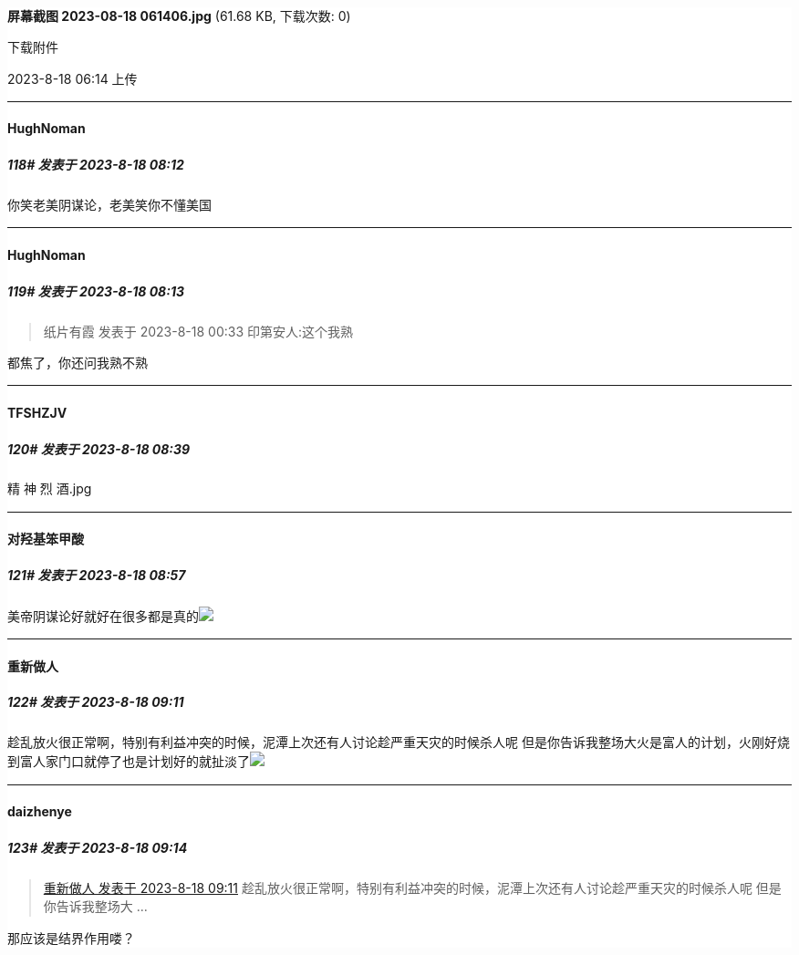 <strong>屏幕截图 2023-08-18 061406.jpg</strong> (61.68 KB, 下载次数: 0)

下载附件

2023-8-18 06:14 上传


*****

####  HughNoman  
##### 118#       发表于 2023-8-18 08:12

你笑老美阴谋论，老美笑你不懂美国

*****

####  HughNoman  
##### 119#       发表于 2023-8-18 08:13

<blockquote>纸片有霞 发表于 2023-8-18 00:33
印第安人:这个我熟</blockquote>
都焦了，你还问我熟不熟


*****

####  TFSHZJV  
##### 120#       发表于 2023-8-18 08:39

精 神 烈 酒.jpg


*****

####  对羟基笨甲酸  
##### 121#       发表于 2023-8-18 08:57

美帝阴谋论好就好在很多都是真的<img src="https://static.saraba1st.com/image/smiley/face2017/067.png" referrerpolicy="no-referrer">


*****

####  重新做人  
##### 122#       发表于 2023-8-18 09:11

趁乱放火很正常啊，特别有利益冲突的时候，泥潭上次还有人讨论趁严重天灾的时候杀人呢
但是你告诉我整场大火是富人的计划，火刚好烧到富人家门口就停了也是计划好的就扯淡了<img src="https://static.saraba1st.com/image/smiley/face2017/067.png" referrerpolicy="no-referrer">


*****

####  daizhenye  
##### 123#       发表于 2023-8-18 09:14

<blockquote><a href="httphttps://bbs.saraba1st.com/2b/forum.php?mod=redirect&amp;goto=findpost&amp;pid=62069947&amp;ptid=2148728" target="_blank">重新做人 发表于 2023-8-18 09:11</a>
趁乱放火很正常啊，特别有利益冲突的时候，泥潭上次还有人讨论趁严重天灾的时候杀人呢
但是你告诉我整场大 ...</blockquote>
那应该是结界作用喽？
